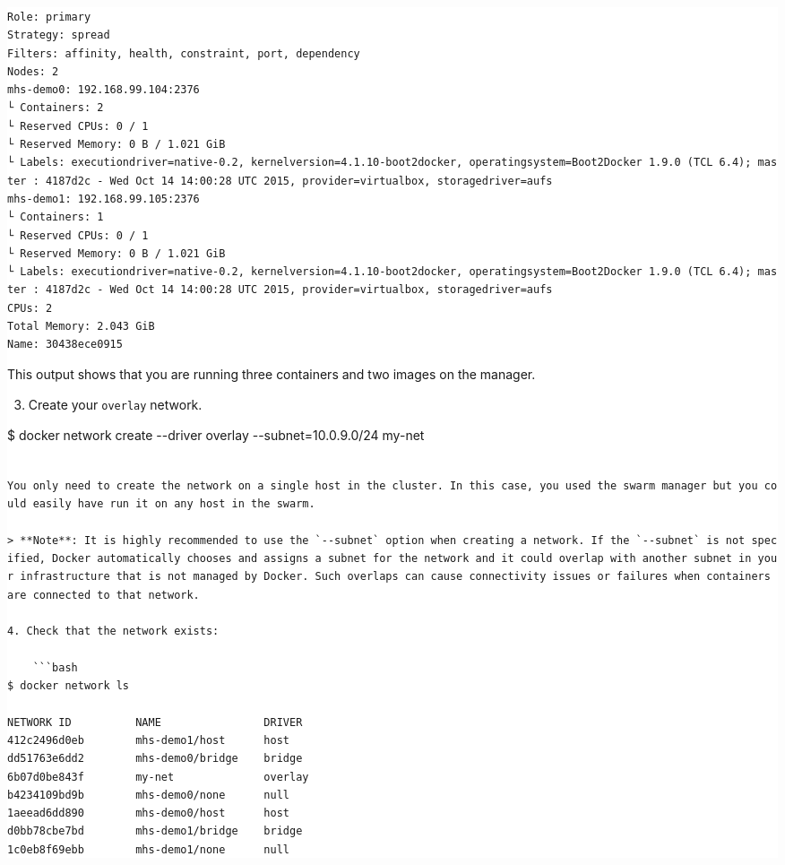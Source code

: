 ```
Role: primary
Strategy: spread
Filters: affinity, health, constraint, port, dependency
Nodes: 2
mhs-demo0: 192.168.99.104:2376
└ Containers: 2
└ Reserved CPUs: 0 / 1
└ Reserved Memory: 0 B / 1.021 GiB
└ Labels: executiondriver=native-0.2, kernelversion=4.1.10-boot2docker, operatingsystem=Boot2Docker 1.9.0 (TCL 6.4); master : 4187d2c - Wed Oct 14 14:00:28 UTC 2015, provider=virtualbox, storagedriver=aufs
mhs-demo1: 192.168.99.105:2376
└ Containers: 1
└ Reserved CPUs: 0 / 1
└ Reserved Memory: 0 B / 1.021 GiB
└ Labels: executiondriver=native-0.2, kernelversion=4.1.10-boot2docker, operatingsystem=Boot2Docker 1.9.0 (TCL 6.4); master : 4187d2c - Wed Oct 14 14:00:28 UTC 2015, provider=virtualbox, storagedriver=aufs
CPUs: 2
Total Memory: 2.043 GiB
Name: 30438ece0915
```

This output shows that you are running three containers and two images on the manager.

3. Create your `overlay` network.
    
    ```bash
$ docker network create --driver overlay --subnet=10.0.9.0/24 my-net
```

You only need to create the network on a single host in the cluster. In this case, you used the swarm manager but you could easily have run it on any host in the swarm.

> **Note**: It is highly recommended to use the `--subnet` option when creating a network. If the `--subnet` is not specified, Docker automatically chooses and assigns a subnet for the network and it could overlap with another subnet in your infrastructure that is not managed by Docker. Such overlaps can cause connectivity issues or failures when containers are connected to that network.

4. Check that the network exists:
    
    ```bash
$ docker network ls

NETWORK ID          NAME                DRIVER
412c2496d0eb        mhs-demo1/host      host
dd51763e6dd2        mhs-demo0/bridge    bridge
6b07d0be843f        my-net              overlay
b4234109bd9b        mhs-demo0/none      null
1aeead6dd890        mhs-demo0/host      host
d0bb78cbe7bd        mhs-demo1/bridge    bridge
1c0eb8f69ebb        mhs-demo1/none      null
```
